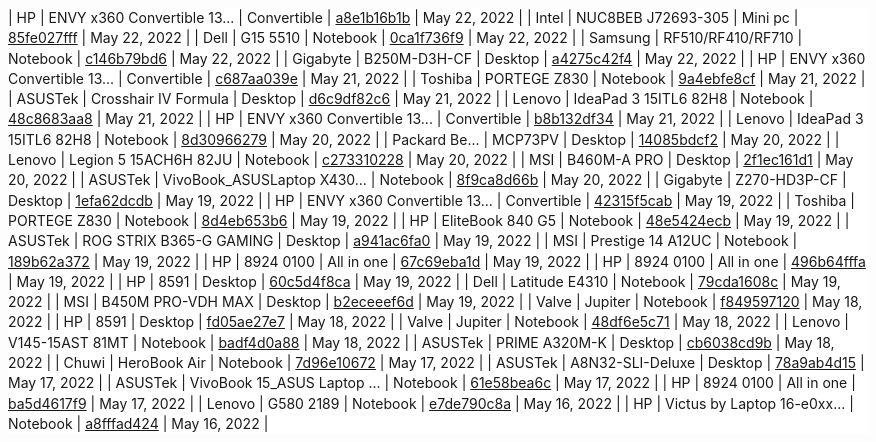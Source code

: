 | HP            | ENVY x360 Convertible 13... | Convertible | [a8e1b16b1b](https://linux-hardware.org/?probe=a8e1b16b1b) | May 22, 2022 |
| Intel         | NUC8BEB J72693-305          | Mini pc     | [85fe027fff](https://linux-hardware.org/?probe=85fe027fff) | May 22, 2022 |
| Dell          | G15 5510                    | Notebook    | [0ca1f736f9](https://linux-hardware.org/?probe=0ca1f736f9) | May 22, 2022 |
| Samsung       | RF510/RF410/RF710           | Notebook    | [c146b79bd6](https://linux-hardware.org/?probe=c146b79bd6) | May 22, 2022 |
| Gigabyte      | B250M-D3H-CF                | Desktop     | [a4275c42f4](https://linux-hardware.org/?probe=a4275c42f4) | May 22, 2022 |
| HP            | ENVY x360 Convertible 13... | Convertible | [c687aa039e](https://linux-hardware.org/?probe=c687aa039e) | May 21, 2022 |
| Toshiba       | PORTEGE Z830                | Notebook    | [9a4ebfe8cf](https://linux-hardware.org/?probe=9a4ebfe8cf) | May 21, 2022 |
| ASUSTek       | Crosshair IV Formula        | Desktop     | [d6c9df82c6](https://linux-hardware.org/?probe=d6c9df82c6) | May 21, 2022 |
| Lenovo        | IdeaPad 3 15ITL6 82H8       | Notebook    | [48c8683aa8](https://linux-hardware.org/?probe=48c8683aa8) | May 21, 2022 |
| HP            | ENVY x360 Convertible 13... | Convertible | [b8b132df34](https://linux-hardware.org/?probe=b8b132df34) | May 21, 2022 |
| Lenovo        | IdeaPad 3 15ITL6 82H8       | Notebook    | [8d30966279](https://linux-hardware.org/?probe=8d30966279) | May 20, 2022 |
| Packard Be... | MCP73PV                     | Desktop     | [14085bdcf2](https://linux-hardware.org/?probe=14085bdcf2) | May 20, 2022 |
| Lenovo        | Legion 5 15ACH6H 82JU       | Notebook    | [c273310228](https://linux-hardware.org/?probe=c273310228) | May 20, 2022 |
| MSI           | B460M-A PRO                 | Desktop     | [2f1ec161d1](https://linux-hardware.org/?probe=2f1ec161d1) | May 20, 2022 |
| ASUSTek       | VivoBook_ASUSLaptop X430... | Notebook    | [8f9ca8d66b](https://linux-hardware.org/?probe=8f9ca8d66b) | May 20, 2022 |
| Gigabyte      | Z270-HD3P-CF                | Desktop     | [1efa62dcdb](https://linux-hardware.org/?probe=1efa62dcdb) | May 19, 2022 |
| HP            | ENVY x360 Convertible 13... | Convertible | [42315f5cab](https://linux-hardware.org/?probe=42315f5cab) | May 19, 2022 |
| Toshiba       | PORTEGE Z830                | Notebook    | [8d4eb653b6](https://linux-hardware.org/?probe=8d4eb653b6) | May 19, 2022 |
| HP            | EliteBook 840 G5            | Notebook    | [48e5424ecb](https://linux-hardware.org/?probe=48e5424ecb) | May 19, 2022 |
| ASUSTek       | ROG STRIX B365-G GAMING     | Desktop     | [a941ac6fa0](https://linux-hardware.org/?probe=a941ac6fa0) | May 19, 2022 |
| MSI           | Prestige 14 A12UC           | Notebook    | [189b62a372](https://linux-hardware.org/?probe=189b62a372) | May 19, 2022 |
| HP            | 8924 0100                   | All in one  | [67c69eba1d](https://linux-hardware.org/?probe=67c69eba1d) | May 19, 2022 |
| HP            | 8924 0100                   | All in one  | [496b64fffa](https://linux-hardware.org/?probe=496b64fffa) | May 19, 2022 |
| HP            | 8591                        | Desktop     | [60c5d4f8ca](https://linux-hardware.org/?probe=60c5d4f8ca) | May 19, 2022 |
| Dell          | Latitude E4310              | Notebook    | [79cda1608c](https://linux-hardware.org/?probe=79cda1608c) | May 19, 2022 |
| MSI           | B450M PRO-VDH MAX           | Desktop     | [b2eceeef6d](https://linux-hardware.org/?probe=b2eceeef6d) | May 19, 2022 |
| Valve         | Jupiter                     | Notebook    | [f849597120](https://linux-hardware.org/?probe=f849597120) | May 18, 2022 |
| HP            | 8591                        | Desktop     | [fd05ae27e7](https://linux-hardware.org/?probe=fd05ae27e7) | May 18, 2022 |
| Valve         | Jupiter                     | Notebook    | [48df6e5c71](https://linux-hardware.org/?probe=48df6e5c71) | May 18, 2022 |
| Lenovo        | V145-15AST 81MT             | Notebook    | [badf4d0a88](https://linux-hardware.org/?probe=badf4d0a88) | May 18, 2022 |
| ASUSTek       | PRIME A320M-K               | Desktop     | [cb6038cd9b](https://linux-hardware.org/?probe=cb6038cd9b) | May 18, 2022 |
| Chuwi         | HeroBook Air                | Notebook    | [7d96e10672](https://linux-hardware.org/?probe=7d96e10672) | May 17, 2022 |
| ASUSTek       | A8N32-SLI-Deluxe            | Desktop     | [78a9ab4d15](https://linux-hardware.org/?probe=78a9ab4d15) | May 17, 2022 |
| ASUSTek       | VivoBook 15_ASUS Laptop ... | Notebook    | [61e58bea6c](https://linux-hardware.org/?probe=61e58bea6c) | May 17, 2022 |
| HP            | 8924 0100                   | All in one  | [ba5d4617f9](https://linux-hardware.org/?probe=ba5d4617f9) | May 17, 2022 |
| Lenovo        | G580 2189                   | Notebook    | [e7de790c8a](https://linux-hardware.org/?probe=e7de790c8a) | May 16, 2022 |
| HP            | Victus by Laptop 16-e0xx... | Notebook    | [a8fffad424](https://linux-hardware.org/?probe=a8fffad424) | May 16, 2022 |